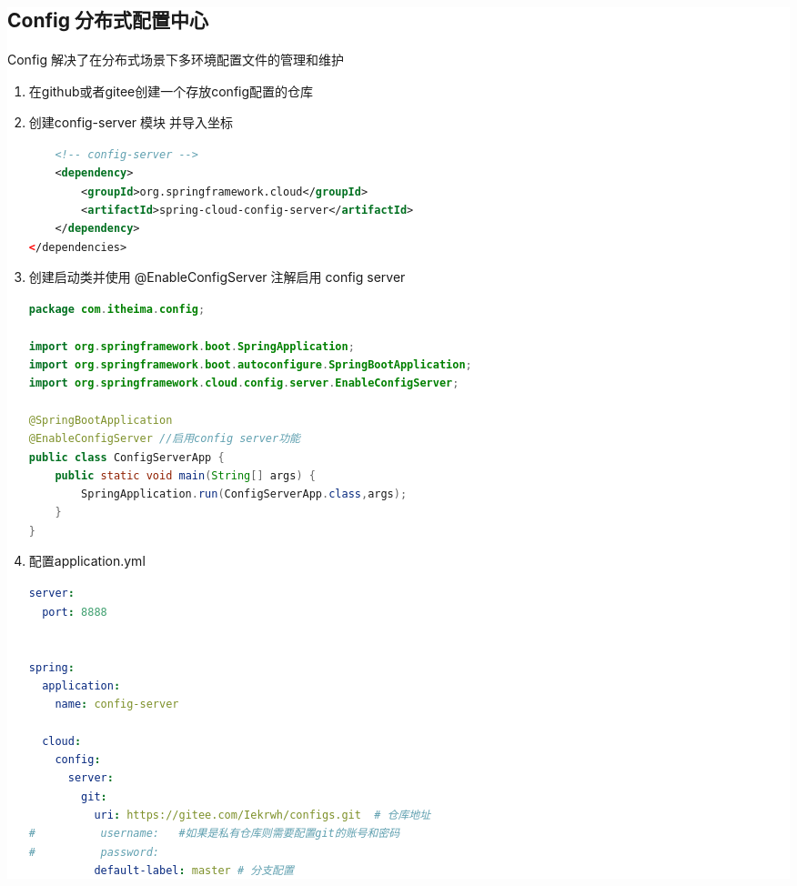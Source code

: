 

## Config 分布式配置中心

Config 解决了在分布式场景下多环境配置文件的管理和维护

1. 在github或者gitee创建一个存放config配置的仓库

2. 创建config-server 模块 并导入坐标

   ```xml
       <!-- config-server -->
       <dependency>
           <groupId>org.springframework.cloud</groupId>
           <artifactId>spring-cloud-config-server</artifactId>
       </dependency>
   </dependencies>
   ```

3. 创建启动类并使用 @EnableConfigServer 注解启用 config server

   ```java
   package com.itheima.config;
   
   import org.springframework.boot.SpringApplication;
   import org.springframework.boot.autoconfigure.SpringBootApplication;
   import org.springframework.cloud.config.server.EnableConfigServer;
   
   @SpringBootApplication
   @EnableConfigServer //启用config server功能
   public class ConfigServerApp {
       public static void main(String[] args) {
           SpringApplication.run(ConfigServerApp.class,args);
       }
   }
   ```

4. 配置application.yml

   ```yaml
   server:
     port: 8888
   
   
   spring:
     application:
       name: config-server
   
     cloud:
       config:
         server:
           git:
             uri: https://gitee.com/Iekrwh/configs.git  # 仓库地址
   #          username:   #如果是私有仓库则需要配置git的账号和密码
   #          password:
             default-label: master # 分支配置
   ```
